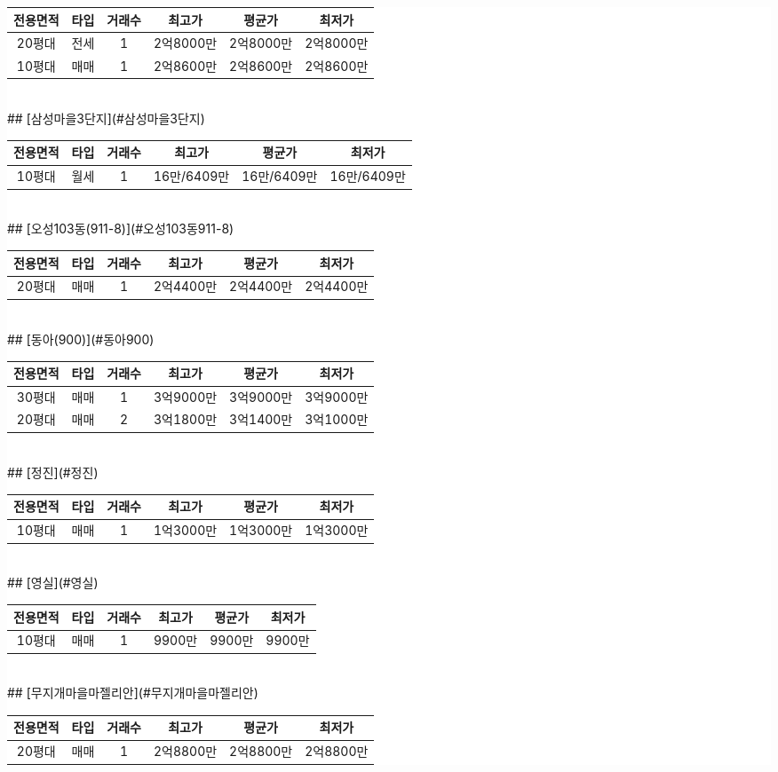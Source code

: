 |전용면적|타입|거래수|최고가|평균가|최저가|
|:---:|:---:|:---:|:---:|:---:|:---:|
|20평대|<span class="deal-type-2">전세</span>|1|2억8000만|2억8000만|2억8000만|
|10평대|<span class="deal-type-1">매매</span>|1|2억8600만|2억8600만|2억8600만|

<br/>
## [삼성마을3단지](#삼성마을3단지)

|전용면적|타입|거래수|최고가|평균가|최저가|
|:---:|:---:|:---:|:---:|:---:|:---:|
|10평대|<span class="deal-type-3">월세</span>|1|16만/6409만|16만/6409만|16만/6409만|

<br/>
## [오성103동(911-8)](#오성103동911-8)

|전용면적|타입|거래수|최고가|평균가|최저가|
|:---:|:---:|:---:|:---:|:---:|:---:|
|20평대|<span class="deal-type-1">매매</span>|1|2억4400만|2억4400만|2억4400만|

<br/>
## [동아(900)](#동아900)

|전용면적|타입|거래수|최고가|평균가|최저가|
|:---:|:---:|:---:|:---:|:---:|:---:|
|30평대|<span class="deal-type-1">매매</span>|1|3억9000만|3억9000만|3억9000만|
|20평대|<span class="deal-type-1">매매</span>|2|3억1800만|3억1400만|3억1000만|

<br/>
## [정진](#정진)

|전용면적|타입|거래수|최고가|평균가|최저가|
|:---:|:---:|:---:|:---:|:---:|:---:|
|10평대|<span class="deal-type-1">매매</span>|1|1억3000만|1억3000만|1억3000만|

<br/>
## [영실](#영실)

|전용면적|타입|거래수|최고가|평균가|최저가|
|:---:|:---:|:---:|:---:|:---:|:---:|
|10평대|<span class="deal-type-1">매매</span>|1|9900만|9900만|9900만|

<br/>
## [무지개마을마젤리안](#무지개마을마젤리안)

|전용면적|타입|거래수|최고가|평균가|최저가|
|:---:|:---:|:---:|:---:|:---:|:---:|
|20평대|<span class="deal-type-1">매매</span>|1|2억8800만|2억8800만|2억8800만|
